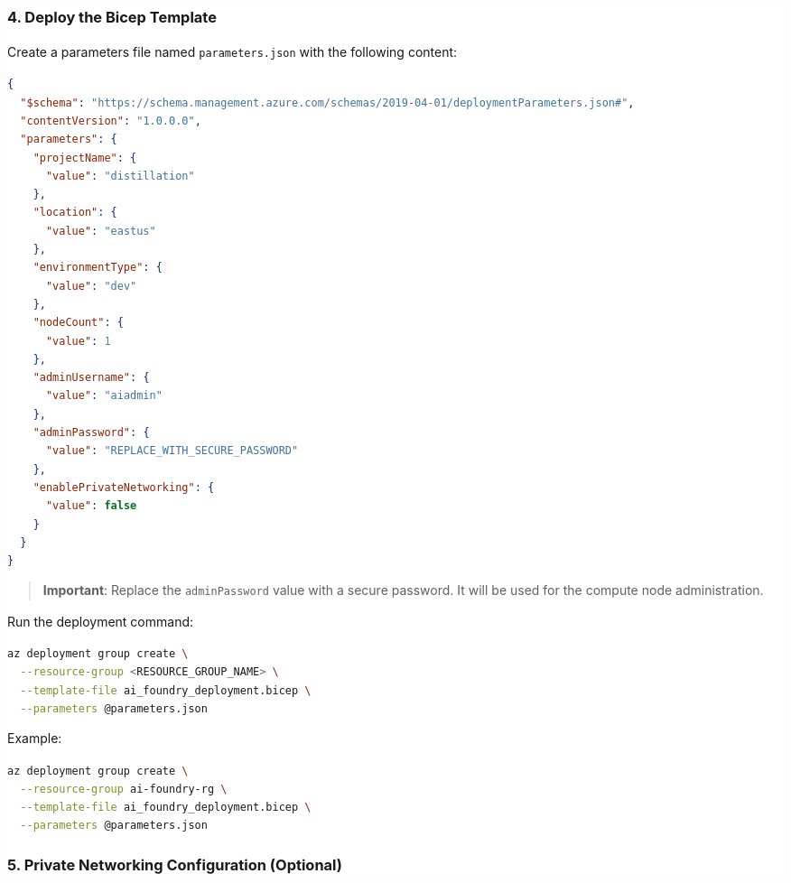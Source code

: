 ### 4. Deploy the Bicep Template

Create a parameters file named `parameters.json` with the following content:

```json
{
  "$schema": "https://schema.management.azure.com/schemas/2019-04-01/deploymentParameters.json#",
  "contentVersion": "1.0.0.0",
  "parameters": {
    "projectName": {
      "value": "distillation"
    },
    "location": {
      "value": "eastus"
    },
    "environmentType": {
      "value": "dev"
    },
    "nodeCount": {
      "value": 1
    },
    "adminUsername": {
      "value": "aiadmin"
    },
    "adminPassword": {
      "value": "REPLACE_WITH_SECURE_PASSWORD"
    },
    "enablePrivateNetworking": {
      "value": false
    }
  }
}
```

> **Important**: Replace the `adminPassword` value with a secure password. It will be used for the compute node administration.

Run the deployment command:

```bash
az deployment group create \
  --resource-group <RESOURCE_GROUP_NAME> \
  --template-file ai_foundry_deployment.bicep \
  --parameters @parameters.json
```

Example:
```bash
az deployment group create \
  --resource-group ai-foundry-rg \
  --template-file ai_foundry_deployment.bicep \
  --parameters @parameters.json
```

### 5. Private Networking Configuration (Optional)
